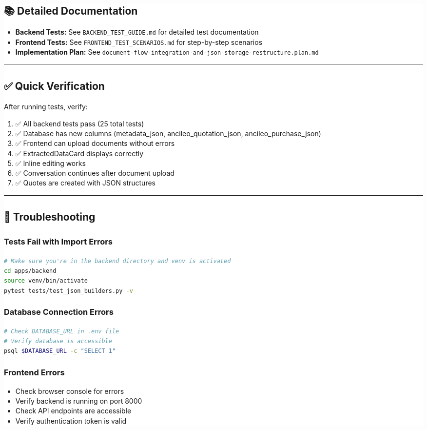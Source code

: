 
## 📚 Detailed Documentation

- **Backend Tests:** See `BACKEND_TEST_GUIDE.md` for detailed test documentation
- **Frontend Tests:** See `FRONTEND_TEST_SCENARIOS.md` for step-by-step scenarios
- **Implementation Plan:** See `document-flow-integration-and-json-storage-restructure.plan.md`

---

## ✅ Quick Verification

After running tests, verify:

1. ✅ All backend tests pass (25 total tests)
2. ✅ Database has new columns (metadata_json, ancileo_quotation_json, ancileo_purchase_json)
3. ✅ Frontend can upload documents without errors
4. ✅ ExtractedDataCard displays correctly
5. ✅ Inline editing works
6. ✅ Conversation continues after document upload
7. ✅ Quotes are created with JSON structures

---

## 🐛 Troubleshooting

### Tests Fail with Import Errors
```bash
# Make sure you're in the backend directory and venv is activated
cd apps/backend
source venv/bin/activate
pytest tests/test_json_builders.py -v
```

### Database Connection Errors
```bash
# Check DATABASE_URL in .env file
# Verify database is accessible
psql $DATABASE_URL -c "SELECT 1"
```

### Frontend Errors
- Check browser console for errors
- Verify backend is running on port 8000
- Check API endpoints are accessible
- Verify authentication token is valid

